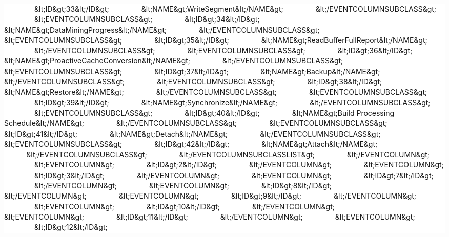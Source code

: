                &amp;lt;ID&amp;gt;33&amp;lt;/ID&amp;gt;
               &amp;lt;NAME&amp;gt;WriteSegment&amp;lt;/NAME&amp;gt;
               &amp;lt;/EVENTCOLUMNSUBCLASS&amp;gt;
               &amp;lt;EVENTCOLUMNSUBCLASS&amp;gt;
               &amp;lt;ID&amp;gt;34&amp;lt;/ID&amp;gt;
               &amp;lt;NAME&amp;gt;DataMiningProgress&amp;lt;/NAME&amp;gt;
               &amp;lt;/EVENTCOLUMNSUBCLASS&amp;gt;
               &amp;lt;EVENTCOLUMNSUBCLASS&amp;gt;
               &amp;lt;ID&amp;gt;35&amp;lt;/ID&amp;gt;
               &amp;lt;NAME&amp;gt;ReadBufferFullReport&amp;lt;/NAME&amp;gt;
               &amp;lt;/EVENTCOLUMNSUBCLASS&amp;gt;
               &amp;lt;EVENTCOLUMNSUBCLASS&amp;gt;
               &amp;lt;ID&amp;gt;36&amp;lt;/ID&amp;gt;
               &amp;lt;NAME&amp;gt;ProactiveCacheConversion&amp;lt;/NAME&amp;gt;
               &amp;lt;/EVENTCOLUMNSUBCLASS&amp;gt;
               &amp;lt;EVENTCOLUMNSUBCLASS&amp;gt;
               &amp;lt;ID&amp;gt;37&amp;lt;/ID&amp;gt;
               &amp;lt;NAME&amp;gt;Backup&amp;lt;/NAME&amp;gt;
               &amp;lt;/EVENTCOLUMNSUBCLASS&amp;gt;
               &amp;lt;EVENTCOLUMNSUBCLASS&amp;gt;
               &amp;lt;ID&amp;gt;38&amp;lt;/ID&amp;gt;
               &amp;lt;NAME&amp;gt;Restore&amp;lt;/NAME&amp;gt;
               &amp;lt;/EVENTCOLUMNSUBCLASS&amp;gt;
               &amp;lt;EVENTCOLUMNSUBCLASS&amp;gt;
               &amp;lt;ID&amp;gt;39&amp;lt;/ID&amp;gt;
               &amp;lt;NAME&amp;gt;Synchronize&amp;lt;/NAME&amp;gt;
               &amp;lt;/EVENTCOLUMNSUBCLASS&amp;gt;
               &amp;lt;EVENTCOLUMNSUBCLASS&amp;gt;
               &amp;lt;ID&amp;gt;40&amp;lt;/ID&amp;gt;
               &amp;lt;NAME&amp;gt;Build Processing Schedule&amp;lt;/NAME&amp;gt;
               &amp;lt;/EVENTCOLUMNSUBCLASS&amp;gt;
               &amp;lt;EVENTCOLUMNSUBCLASS&amp;gt;
               &amp;lt;ID&amp;gt;41&amp;lt;/ID&amp;gt;
               &amp;lt;NAME&amp;gt;Detach&amp;lt;/NAME&amp;gt;
               &amp;lt;/EVENTCOLUMNSUBCLASS&amp;gt;
               &amp;lt;EVENTCOLUMNSUBCLASS&amp;gt;
               &amp;lt;ID&amp;gt;42&amp;lt;/ID&amp;gt;
               &amp;lt;NAME&amp;gt;Attach&amp;lt;/NAME&amp;gt;
               &amp;lt;/EVENTCOLUMNSUBCLASS&amp;gt;
               &amp;lt;/EVENTCOLUMNSUBCLASSLIST&amp;gt;
               &amp;lt;/EVENTCOLUMN&amp;gt;
               &amp;lt;EVENTCOLUMN&amp;gt;
               &amp;lt;ID&amp;gt;2&amp;lt;/ID&amp;gt;
               &amp;lt;/EVENTCOLUMN&amp;gt;
               &amp;lt;EVENTCOLUMN&amp;gt;
               &amp;lt;ID&amp;gt;3&amp;lt;/ID&amp;gt;
               &amp;lt;/EVENTCOLUMN&amp;gt;
               &amp;lt;EVENTCOLUMN&amp;gt;
               &amp;lt;ID&amp;gt;7&amp;lt;/ID&amp;gt;
               &amp;lt;/EVENTCOLUMN&amp;gt;
               &amp;lt;EVENTCOLUMN&amp;gt;
               &amp;lt;ID&amp;gt;8&amp;lt;/ID&amp;gt;
               &amp;lt;/EVENTCOLUMN&amp;gt;
               &amp;lt;EVENTCOLUMN&amp;gt;
               &amp;lt;ID&amp;gt;9&amp;lt;/ID&amp;gt;
               &amp;lt;/EVENTCOLUMN&amp;gt;
               &amp;lt;EVENTCOLUMN&amp;gt;
               &amp;lt;ID&amp;gt;10&amp;lt;/ID&amp;gt;
               &amp;lt;/EVENTCOLUMN&amp;gt;
               &amp;lt;EVENTCOLUMN&amp;gt;
               &amp;lt;ID&amp;gt;11&amp;lt;/ID&amp;gt;
               &amp;lt;/EVENTCOLUMN&amp;gt;
               &amp;lt;EVENTCOLUMN&amp;gt;
               &amp;lt;ID&amp;gt;12&amp;lt;/ID&amp;gt;
